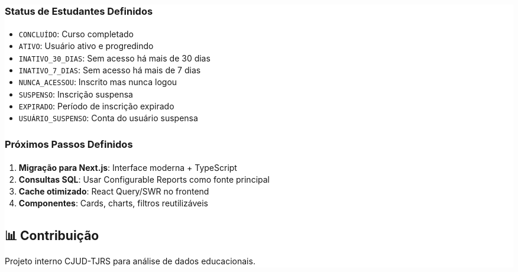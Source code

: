 ### **Status de Estudantes Definidos**
- `CONCLUÍDO`: Curso completado
- `ATIVO`: Usuário ativo e progredindo
- `INATIVO_30_DIAS`: Sem acesso há mais de 30 dias
- `INATIVO_7_DIAS`: Sem acesso há mais de 7 dias
- `NUNCA_ACESSOU`: Inscrito mas nunca logou
- `SUSPENSO`: Inscrição suspensa
- `EXPIRADO`: Período de inscrição expirado
- `USUÁRIO_SUSPENSO`: Conta do usuário suspensa

### **Próximos Passos Definidos**
1. **Migração para Next.js**: Interface moderna + TypeScript
2. **Consultas SQL**: Usar Configurable Reports como fonte principal
3. **Cache otimizado**: React Query/SWR no frontend
4. **Componentes**: Cards, charts, filtros reutilizáveis

## 📊 Contribuição

Projeto interno CJUD-TJRS para análise de dados educacionais.